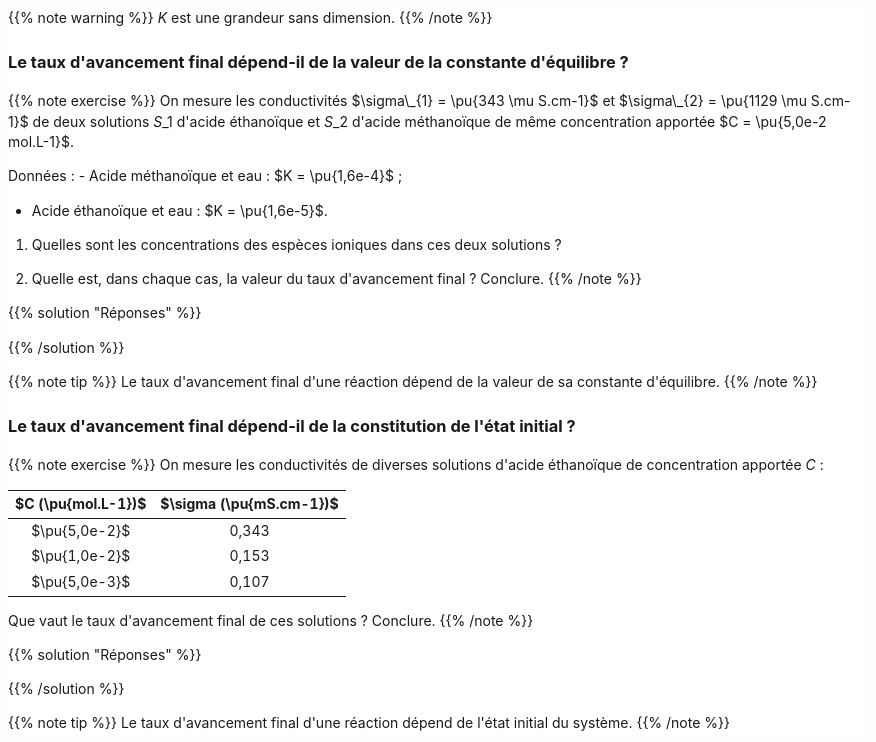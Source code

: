 {{% note warning %}}
$K$ est une grandeur sans dimension.
{{% /note %}}

### Le taux d'avancement final dépend-il de la valeur de la constante d'équilibre ?

{{% note exercise %}}
On mesure les conductivités $\sigma\_{1} = \pu{343 \mu S.cm-1}$ et $\sigma\_{2} = \pu{1129 \mu S.cm-1}$ de deux solutions $S\_{1}$ d'acide éthanoïque et $S\_{2}$ d'acide méthanoïque de même concentration apportée $C = \pu{5,0e-2 mol.L-1}$.

Données
: - Acide méthanoïque et eau : $K = \pu{1,6e-4}$ ;
- Acide éthanoïque et eau : $K = \pu{1,6e-5}$.

1. Quelles sont les concentrations des espèces ioniques dans ces deux solutions ?

2. Quelle est, dans chaque cas, la valeur du taux d'avancement final ? Conclure.
{{% /note %}}

{{% solution "Réponses" %}}

{{% /solution %}}

{{% note tip %}}
Le taux d'avancement final d'une réaction dépend de la valeur de sa constante d'équilibre.
{{% /note %}}

### Le taux d'avancement final dépend-il de la constitution de l'état initial ?

{{% note exercise %}}
On mesure les conductivités de diverses solutions d'acide éthanoïque de concentration apportée $C$ :

<center>

| $C (\pu{mol.L-1})$ |	$\sigma (\pu{mS.cm-1})$ |
| :----: |	:----: |
| $\pu{5,0e-2}$ | 0,343 |
| $\pu{1,0e-2}$ | 0,153 |
| $\pu{5,0e-3}$ | 0,107 |

</center>

Que vaut le taux d'avancement final de ces solutions ? Conclure.
{{% /note %}}

{{% solution "Réponses" %}}

{{% /solution %}}


{{% note tip %}}
Le taux d'avancement final d'une réaction dépend de l'état initial du système.
{{% /note %}}
